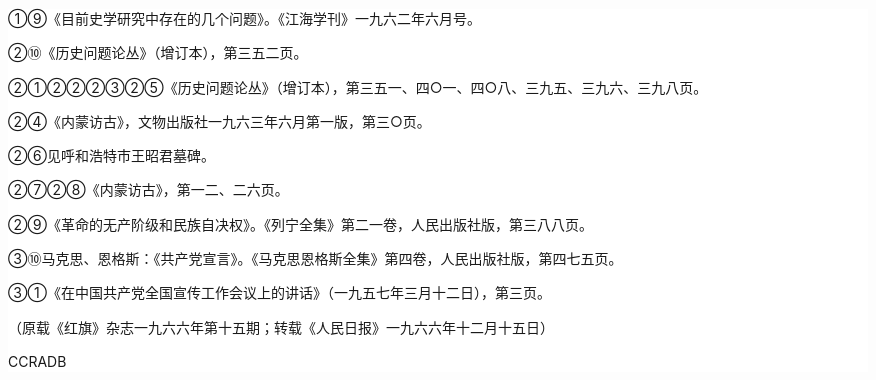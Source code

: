 ①⑨《目前史学研究中存在的几个问题》。《江海学刊》一九六二年六月号。

②⑩《历史问题论丛》（增订本），第三五二页。

②①②②②③②⑤《历史问题论丛》（增订本），第三五一、四○一、四○八、三九五、三九六、三九八页。

②④《内蒙访古》，文物出版社一九六三年六月第一版，第三○页。

②⑥见呼和浩特市王昭君墓碑。

②⑦②⑧《内蒙访古》，第一二、二六页。

②⑨《革命的无产阶级和民族自决权》。《列宁全集》第二一卷，人民出版社版，第三八八页。

③⑩马克思、恩格斯：《共产党宣言》。《马克思恩格斯全集》第四卷，人民出版社版，第四七五页。

③①《在中国共产党全国宣传工作会议上的讲话》（一九五七年三月十二日），第三页。

（原载《红旗》杂志一九六六年第十五期；转载《人民日报》一九六六年十二月十五日）

CCRADB

